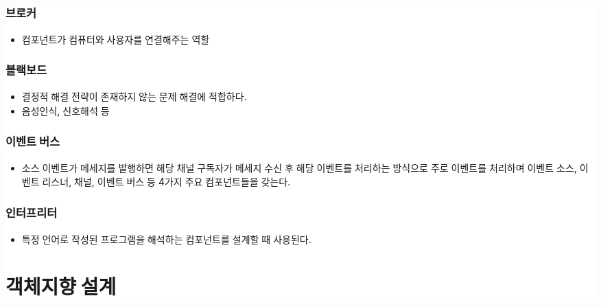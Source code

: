 ### 브로커
* 컴포넌트가 컴퓨터와 사용자를 연결해주는 역할
### 블랙보드
* 결정적 해결 전략이 존재하지 않는 문제 해결에 적합하다.
* 음성인식, 신호해석 등
### 이벤트 버스
* 소스 이벤트가 메세지를 발행하면 해당 채널 구독자가 메세지 수신 후 해당 이벤트를 처리하는 방식으로 주로 이벤트를 처리하며 이벤트 소스, 이벤트 리스너, 채널, 이벤트 버스 등 4가지 주요 컴포넌트들을 갖는다.
### 인터프리터
* 특정 언어로 작성된 프로그램을 해석하는 컴포넌트를 설계할 때 사용된다.

# 객체지향 설계